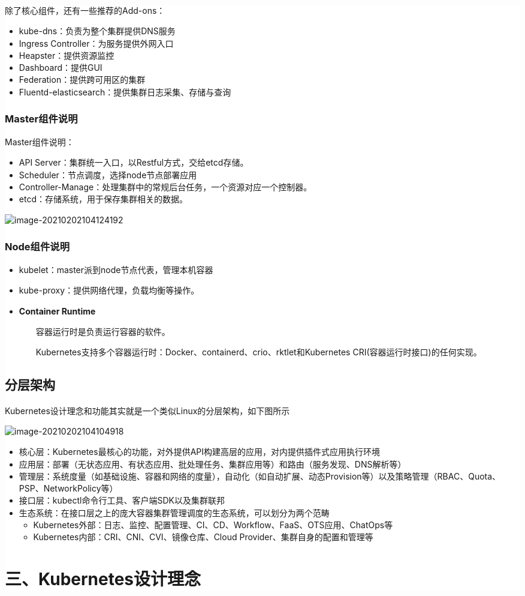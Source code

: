 除了核心组件，还有一些推荐的Add-ons：

- kube-dns：负责为整个集群提供DNS服务
- Ingress Controller：为服务提供外网入口
- Heapster：提供资源监控
- Dashboard：提供GUI
- Federation：提供跨可用区的集群
- Fluentd-elasticsearch：提供集群日志采集、存储与查询



### Master组件说明

Master组件说明：

- API Server：集群统一入口，以Restful方式，交给etcd存储。
- Scheduler：节点调度，选择node节点部署应用
- Controller-Manage：处理集群中的常规后台任务，一个资源对应一个控制器。
- etcd：存储系统，用于保存集群相关的数据。



![image-20210202104124192](http://lovebetterworld.com/image-20210202104124192.png)



### Node组件说明

- kubelet：master派到node节点代表，管理本机容器

- kube-proxy：提供网络代理，负载均衡等操作。

- **Container Runtime**

  　　容器运行时是负责运行容器的软件。

    　　Kubernetes支持多个容器运行时：Docker、containerd、crio、rktlet和Kubernetes CRI(容器运行时接口)的任何实现。 



## 分层架构

Kubernetes设计理念和功能其实就是一个类似Linux的分层架构，如下图所示

![image-20210202104104918](http://lovebetterworld.com/image-20210202104104918.png)

- 核心层：Kubernetes最核心的功能，对外提供API构建高层的应用，对内提供插件式应用执行环境
- 应用层：部署（无状态应用、有状态应用、批处理任务、集群应用等）和路由（服务发现、DNS解析等）
- 管理层：系统度量（如基础设施、容器和网络的度量），自动化（如自动扩展、动态Provision等）以及策略管理（RBAC、Quota、PSP、NetworkPolicy等）
- 接口层：kubectl命令行工具、客户端SDK以及集群联邦
- 生态系统：在接口层之上的庞大容器集群管理调度的生态系统，可以划分为两个范畴
  - Kubernetes外部：日志、监控、配置管理、CI、CD、Workflow、FaaS、OTS应用、ChatOps等
  - Kubernetes内部：CRI、CNI、CVI、镜像仓库、Cloud Provider、集群自身的配置和管理等



# 三、Kubernetes设计理念
